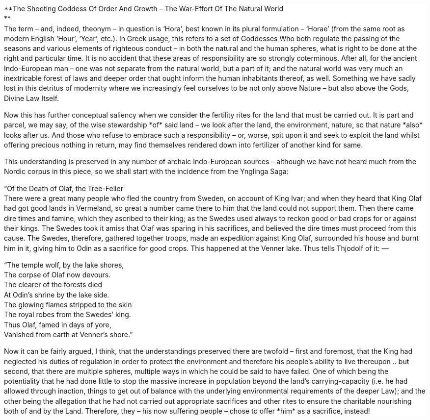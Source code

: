 **The Shooting Goddess Of Order And Growth – The War-Effort Of The
Natural World  
**  
The term – and, indeed, theonym – in question is ‘Hora’, best known in
its plural formulation – ‘Horae’ (from the same root as modern English
‘Hour’, ‘Year’, etc.). In Greek usage, this refers to a set of Goddesses
Who both regulate the passing of the seasons and various elements of
righteous conduct – in both the natural and the human spheres, what is
right to be done at the right and particular time. It is no accident
that these areas of responsibility are so strongly coterminous. After
all, for the ancient Indo-European man – one was not separate from the
natural world, but a part of it; and the natural world was very much an
inextricable forest of laws and deeper order that ought inform the human
inhabitants thereof, as well. Something we have sadly lost in this
detritus of modernity where we increasingly feel ourselves to be not
only above Nature – but also above the Gods, Divine Law Itself.

Now this has further conceptual saliency when we consider the fertility
rites for the land that must be carried out. It is part and parcel, we
may say, of the wise stewardship \*of\* said land – we look after the
land, the environment, nature, so that nature \*also\* looks after us.
And those who refuse to embrace such a responsibility – or, worse, spit
upon it and seek to exploit the land whilst offering precious nothing in
return, may find themselves rendered down into fertilizer of another
kind for same.

This understanding is preserved in any number of archaic Indo-European
sources – although we have not heard much from the Nordic corpus in this
piece, so we shall start with the incidence from the Ynglinga Saga:

“Of the Death of Olaf, the Tree-Feller  
There were a great many people who fled the country from Sweden, on
account of King Ivar; and when they heard that King Olaf had got good
lands in Vermeland, so great a number came there to him that the land
could not support them. Then there came dire times and famine, which
they ascribed to their king; as the Swedes used always to reckon good or
bad crops for or against their kings. The Swedes took it amiss that Olaf
was sparing in his sacrifices, and believed the dire times must proceed
from this cause. The Swedes, therefore, gathered together troops, made
an expedition against King Olaf, surrounded his house and burnt him in
it, giving him to Odin as a sacrifice for good crops. This happened at
the Venner lake. Thus tells Thjodolf of it: —

“The temple wolf, by the lake shores,  
The corpse of Olaf now devours.  
The clearer of the forests died  
At Odin’s shrine by the lake side.  
The glowing flames stripped to the skin  
The royal robes from the Swedes’ king.  
Thus Olaf, famed in days of yore,  
Vanished from earth at Venner’s shore.”

Now it can be fairly argued, I think, that the understandings preserved
there are twofold – first and foremost, that the King had neglected his
duties of regulation in order to protect the environment and therefore
his people’s ability to live thereupon .. but second, that there are
multiple spheres, multiple ways in which he could be said to have
failed. One of which being the potentiality that he had done little to
stop the massive increase in population beyond the land’s
carrying-capacity (i.e. he had allowed through inaction, things to get
out of balance with the underlying environmental requirements of the
deeper Law); and the other being the allegation that he had not carried
out appropriate sacrifices and other rites to ensure the charitable
nourishing both of and by the Land. Therefore, they – his now suffering
people – chose to offer \*him\* as a sacrifice, instead!
